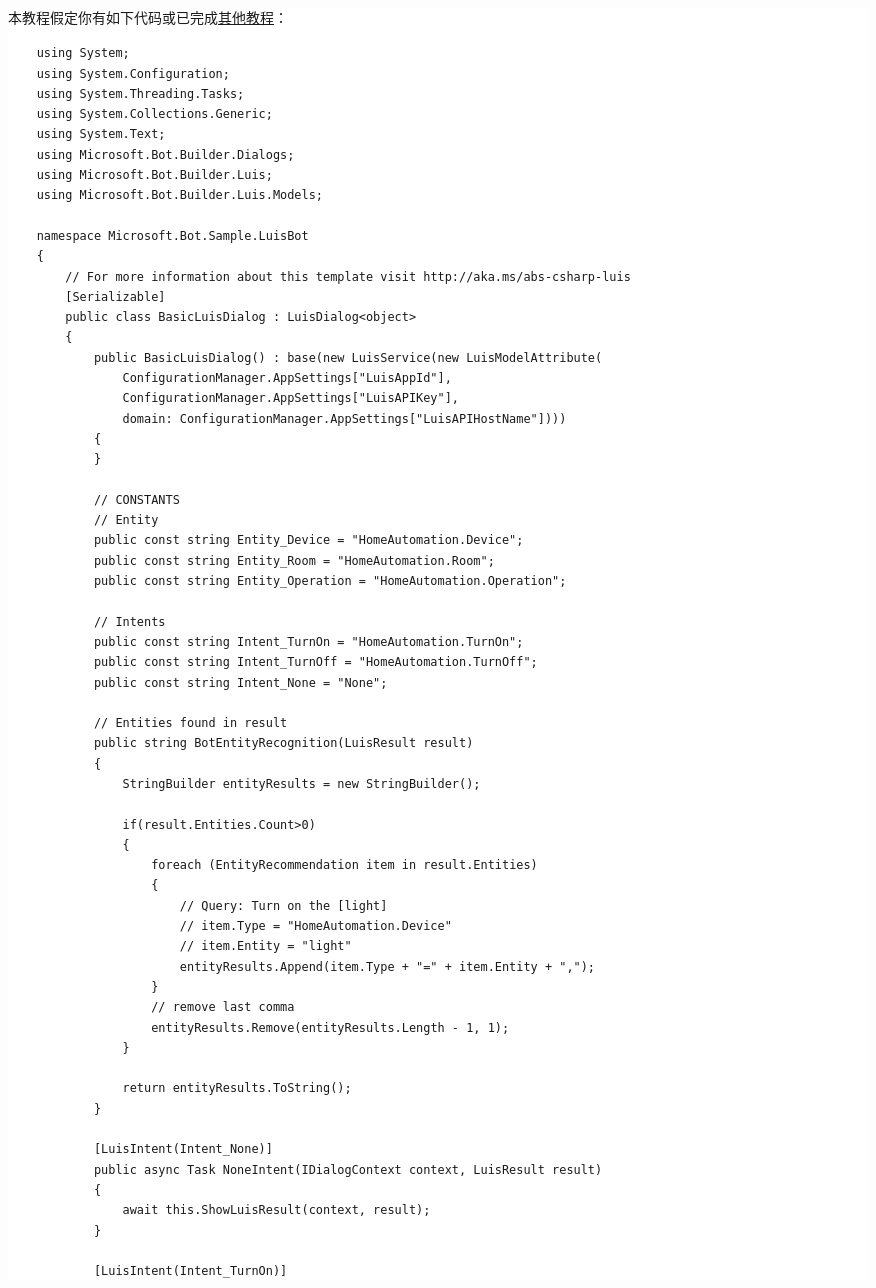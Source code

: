 本教程假定你有如下代码或已完成[其他教程](luis-csharp-tutorial-build-bot-framework-sample.md)：

```
    using System;
    using System.Configuration;
    using System.Threading.Tasks;
    using System.Collections.Generic;
    using System.Text;
    using Microsoft.Bot.Builder.Dialogs;
    using Microsoft.Bot.Builder.Luis;
    using Microsoft.Bot.Builder.Luis.Models;

    namespace Microsoft.Bot.Sample.LuisBot
    {
        // For more information about this template visit http://aka.ms/abs-csharp-luis
        [Serializable]
        public class BasicLuisDialog : LuisDialog<object>
        {
            public BasicLuisDialog() : base(new LuisService(new LuisModelAttribute(
                ConfigurationManager.AppSettings["LuisAppId"], 
                ConfigurationManager.AppSettings["LuisAPIKey"], 
                domain: ConfigurationManager.AppSettings["LuisAPIHostName"])))
            {
            }
            
            // CONSTANTS        
            // Entity
            public const string Entity_Device = "HomeAutomation.Device";
            public const string Entity_Room = "HomeAutomation.Room";
            public const string Entity_Operation = "HomeAutomation.Operation";

            // Intents
            public const string Intent_TurnOn = "HomeAutomation.TurnOn";
            public const string Intent_TurnOff = "HomeAutomation.TurnOff";
            public const string Intent_None = "None";

            // Entities found in result
            public string BotEntityRecognition(LuisResult result)
            {
                StringBuilder entityResults = new StringBuilder();
            
                if(result.Entities.Count>0)
                {
                    foreach (EntityRecommendation item in result.Entities)
                    {
                        // Query: Turn on the [light]
                        // item.Type = "HomeAutomation.Device"
                        // item.Entity = "light"
                        entityResults.Append(item.Type + "=" + item.Entity + ",");
                    }
                    // remove last comma
                    entityResults.Remove(entityResults.Length - 1, 1);
                }
            
                return entityResults.ToString();
            }

            [LuisIntent(Intent_None)]
            public async Task NoneIntent(IDialogContext context, LuisResult result)
            {
                await this.ShowLuisResult(context, result);
            }
            
            [LuisIntent(Intent_TurnOn)]
```